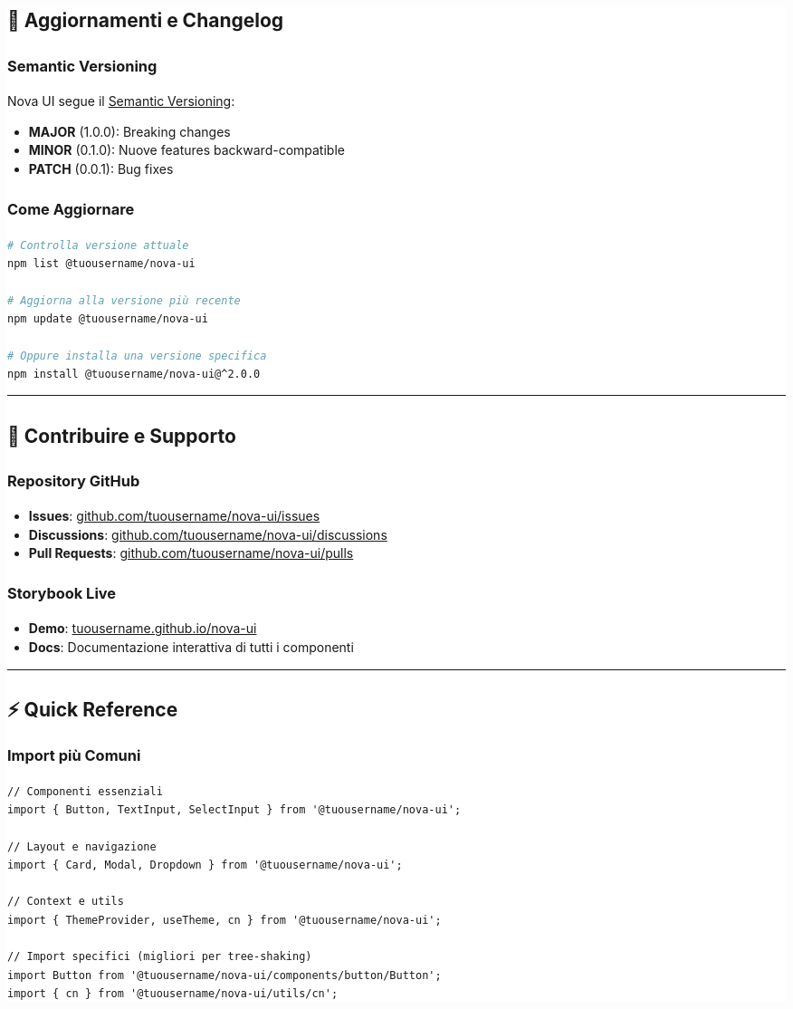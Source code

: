 
## 🔄 Aggiornamenti e Changelog

### Semantic Versioning

Nova UI segue il [Semantic Versioning](https://semver.org/):

- **MAJOR** (1.0.0): Breaking changes
- **MINOR** (0.1.0): Nuove features backward-compatible
- **PATCH** (0.0.1): Bug fixes

### Come Aggiornare

```bash
# Controlla versione attuale
npm list @tuousername/nova-ui

# Aggiorna alla versione più recente
npm update @tuousername/nova-ui

# Oppure installa una versione specifica
npm install @tuousername/nova-ui@^2.0.0
```

---

## 🤝 Contribuire e Supporto

### Repository GitHub

- **Issues**: [github.com/tuousername/nova-ui/issues](https://github.com/tuousername/nova-ui/issues)
- **Discussions**: [github.com/tuousername/nova-ui/discussions](https://github.com/tuousername/nova-ui/discussions)
- **Pull Requests**: [github.com/tuousername/nova-ui/pulls](https://github.com/tuousername/nova-ui/pulls)

### Storybook Live

- **Demo**: [tuousername.github.io/nova-ui](https://tuousername.github.io/nova-ui)
- **Docs**: Documentazione interattiva di tutti i componenti

---

## ⚡ Quick Reference

### Import più Comuni

```tsx
// Componenti essenziali
import { Button, TextInput, SelectInput } from '@tuousername/nova-ui';

// Layout e navigazione
import { Card, Modal, Dropdown } from '@tuousername/nova-ui';

// Context e utils
import { ThemeProvider, useTheme, cn } from '@tuousername/nova-ui';

// Import specifici (migliori per tree-shaking)
import Button from '@tuousername/nova-ui/components/button/Button';
import { cn } from '@tuousername/nova-ui/utils/cn';
```
